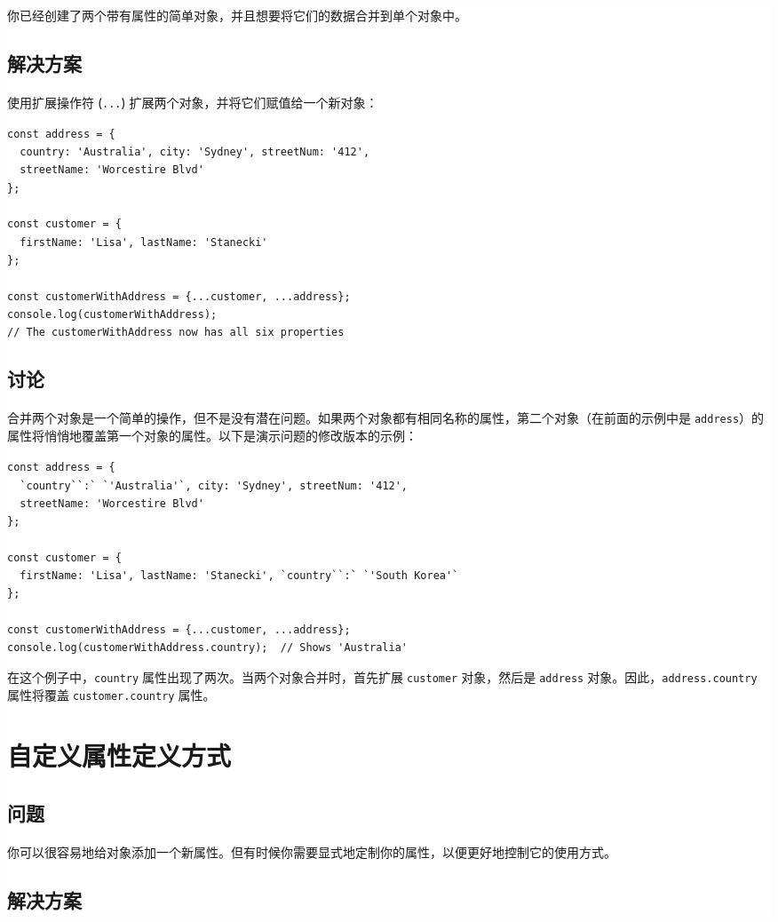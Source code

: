 你已经创建了两个带有属性的简单对象，并且想要将它们的数据合并到单个对象中。

## 解决方案

使用扩展操作符 (`...`) 扩展两个对象，并将它们赋值给一个新对象：

```
const address = {
  country: 'Australia', city: 'Sydney', streetNum: '412',
  streetName: 'Worcestire Blvd'
};

const customer = {
  firstName: 'Lisa', lastName: 'Stanecki'
};

const customerWithAddress = {...customer, ...address};
console.log(customerWithAddress);
// The customerWithAddress now has all six properties
```

## 讨论

合并两个对象是一个简单的操作，但不是没有潜在问题。如果两个对象都有相同名称的属性，第二个对象（在前面的示例中是 `address`）的属性将悄悄地覆盖第一个对象的属性。以下是演示问题的修改版本的示例：

```
const address = {
  `country``:` `'Australia'`, city: 'Sydney', streetNum: '412',
  streetName: 'Worcestire Blvd'
};

const customer = {
  firstName: 'Lisa', lastName: 'Stanecki', `country``:` `'South Korea'`
};

const customerWithAddress = {...customer, ...address};
console.log(customerWithAddress.country);  // Shows 'Australia' 
```

在这个例子中，`country` 属性出现了两次。当两个对象合并时，首先扩展 `customer` 对象，然后是 `address` 对象。因此，`address.country` 属性将覆盖 `customer.country` 属性。

# 自定义属性定义方式

## 问题

你可以很容易地给对象添加一个新属性。但有时候你需要显式地定制你的属性，以便更好地控制它的使用方式。

## 解决方案
